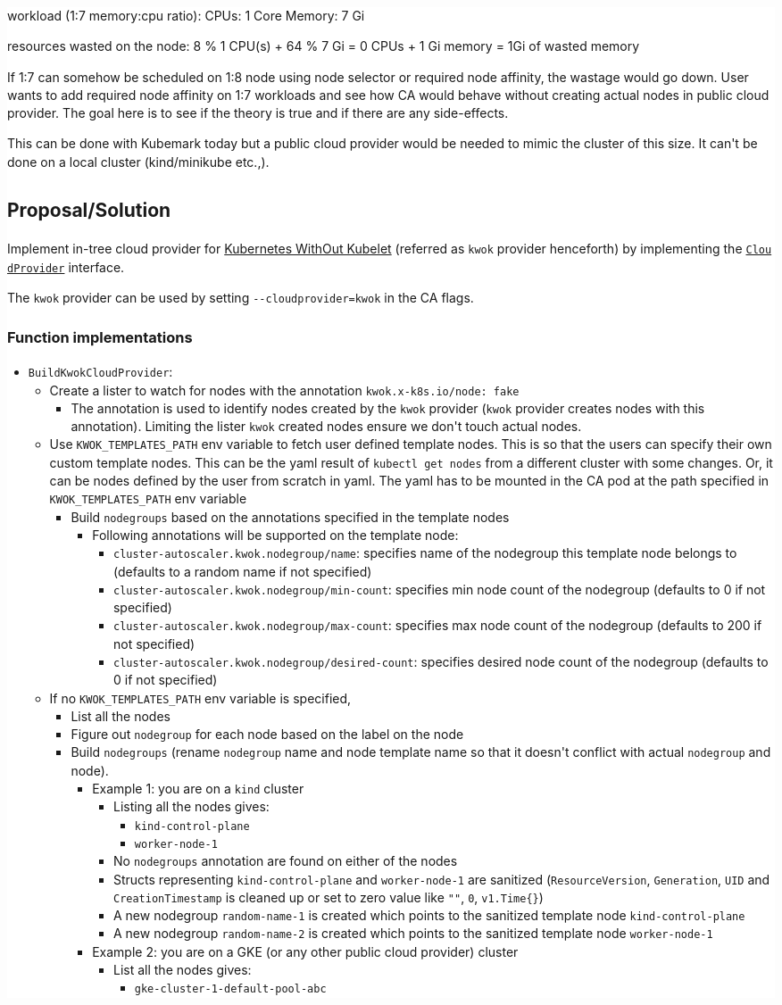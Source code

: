 workload (1:7 memory:cpu ratio):
CPUs: 1 Core
Memory: 7 Gi

resources wasted on the node: 8 % 1 CPU(s) + 64 % 7 Gi
= 0 CPUs + 1 Gi memory = 1Gi of wasted memory

If 1:7 can somehow be scheduled on 1:8 node using node selector or required node affinity, the wastage would go down. User wants to add required node affinity on 1:7 workloads and see how CA would behave without creating actual nodes in public cloud provider. The goal here is to see if the theory is true and if there are any side-effects.

This can be done with Kubemark today but a public cloud provider would be needed to mimic the cluster of this size. It can't be done on a local cluster (kind/minikube etc.,). 

## Proposal/Solution

Implement in-tree cloud provider for [Kubernetes WithOut Kubelet](https://kwok.sigs.k8s.io/) (referred as `kwok` provider henceforth) by implementing the [`CloudProvider`](https://github.com/vadasambar/autoscaler/blob/0d167b4e0586b04e773079d81cb9c45bca9ce0d3/cluster-autoscaler/cloudprovider/cloud_provider.go#L98-L149) interface. 

The `kwok` provider can be used by setting `--cloudprovider=kwok` in the CA flags. 

### Function implementations
* `BuildKwokCloudProvider`: 
   * Create a lister to watch for nodes with the annotation `kwok.x-k8s.io/node: fake`
      * The annotation is used to identify nodes created by the `kwok` provider (`kwok` provider creates nodes with this annotation). Limiting the lister `kwok` created nodes ensure we don't touch actual nodes. 
   * Use `KWOK_TEMPLATES_PATH` env variable to fetch user defined template nodes. This is so that the users can specify their own custom template nodes. This can be the yaml result of `kubectl get nodes` from a different cluster with some changes. Or, it can be nodes defined by the user from scratch in yaml. The yaml has to be mounted in the CA pod at the path specified in `KWOK_TEMPLATES_PATH` env variable   
      * Build `nodegroups` based on the annotations specified in the template nodes
         * Following annotations will be supported on the template node:
           * `cluster-autoscaler.kwok.nodegroup/name`: specifies name of the nodegroup this template node belongs to (defaults to a random name if not specified)
           * `cluster-autoscaler.kwok.nodegroup/min-count`: specifies min node count of the nodegroup (defaults to 0 if not specified)
           * `cluster-autoscaler.kwok.nodegroup/max-count`: specifies max node count of the nodegroup (defaults to 200 if not specified)
           * `cluster-autoscaler.kwok.nodegroup/desired-count`: specifies desired node count of the nodegroup (defaults to 0 if not specified)
   * If no `KWOK_TEMPLATES_PATH` env variable is specified,  
     * List all the nodes
     * Figure out `nodegroup` for each node based on the label on the node
     * Build `nodegroups` (rename `nodegroup` name and node template name so that it doesn't conflict with actual `nodegroup` and node). 
       * Example 1: you are on a `kind` cluster 
         * Listing all the nodes gives:
           * `kind-control-plane`
           * `worker-node-1`
         * No `nodegroups` annotation are found on either of the nodes
         * Structs representing `kind-control-plane` and `worker-node-1` are sanitized (`ResourceVersion`, `Generation`, `UID` and `CreationTimestamp` is cleaned up or set to zero value like `""`, `0`, `v1.Time{}`)
         * A new nodegroup `random-name-1` is created which points to the sanitized template node `kind-control-plane`
         * A new nodegroup `random-name-2` is created which points to the sanitized template node `worker-node-1`  
       * Example 2: you are on a GKE (or any other public cloud provider) cluster
         * List all the nodes gives:
           * `gke-cluster-1-default-pool-abc`
